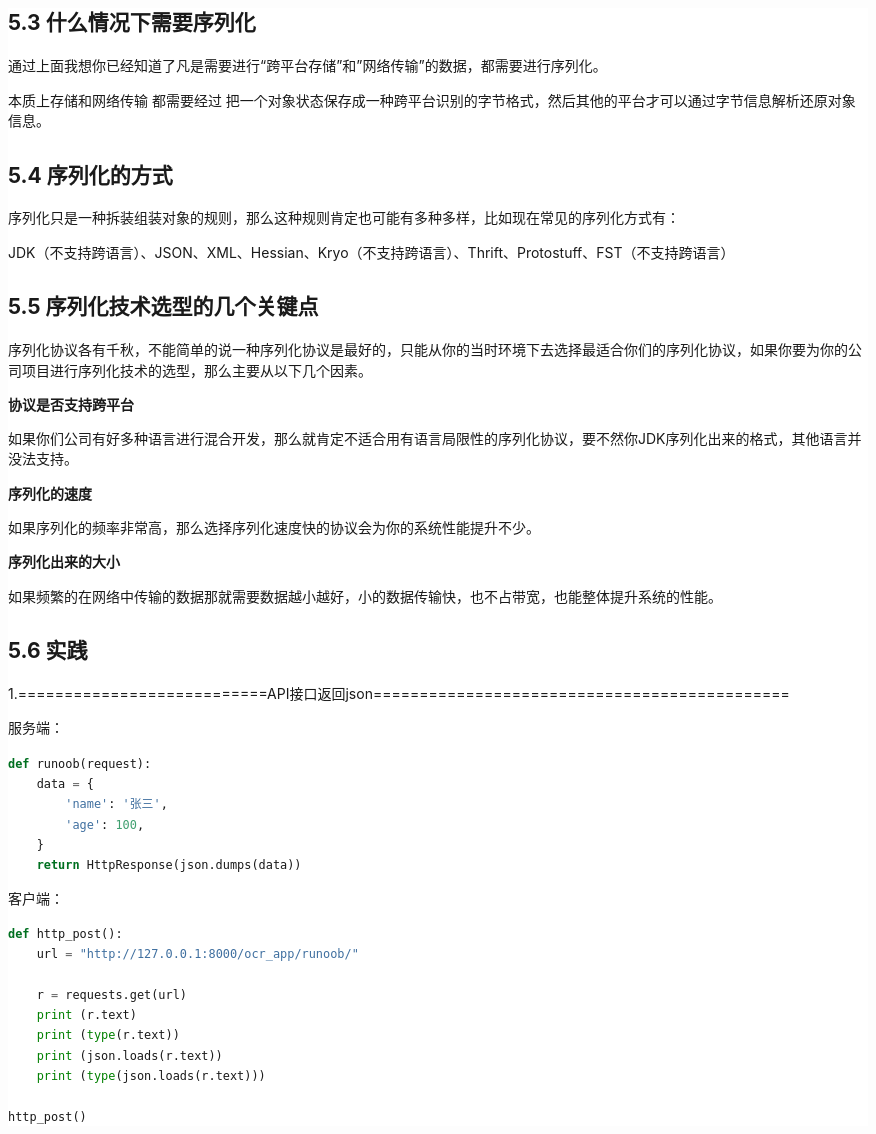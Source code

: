 ## **5.3 什么情况下需要序列化**

通过上面我想你已经知道了凡是需要进行“跨平台存储”和”网络传输”的数据，都需要进行序列化。

本质上存储和网络传输 都需要经过 把一个对象状态保存成一种跨平台识别的字节格式，然后其他的平台才可以通过字节信息解析还原对象信息。

## **5.4 序列化的方式**

序列化只是一种拆装组装对象的规则，那么这种规则肯定也可能有多种多样，比如现在常见的序列化方式有：

JDK（不支持跨语言）、JSON、XML、Hessian、Kryo（不支持跨语言）、Thrift、Protostuff、FST（不支持跨语言）

## 5.5 序列化技术选型的几个关键点

序列化协议各有千秋，不能简单的说一种序列化协议是最好的，只能从你的当时环境下去选择最适合你们的序列化协议，如果你要为你的公司项目进行序列化技术的选型，那么主要从以下几个因素。

**协议是否支持跨平台**

如果你们公司有好多种语言进行混合开发，那么就肯定不适合用有语言局限性的序列化协议，要不然你JDK序列化出来的格式，其他语言并没法支持。

**序列化的速度**

如果序列化的频率非常高，那么选择序列化速度快的协议会为你的系统性能提升不少。

**序列化出来的大小**

如果频繁的在网络中传输的数据那就需要数据越小越好，小的数据传输快，也不占带宽，也能整体提升系统的性能。

## 5.6 实践

1.===========================API接口返回json=============================================

服务端：

```python
def runoob(request):
    data = {
        'name': '张三',
        'age': 100,
    }
    return HttpResponse(json.dumps(data))
```

客户端：

```python
def http_post():
    url = "http://127.0.0.1:8000/ocr_app/runoob/"

    r = requests.get(url)
    print (r.text)
    print (type(r.text))
    print (json.loads(r.text))
    print (type(json.loads(r.text)))

http_post()
```
